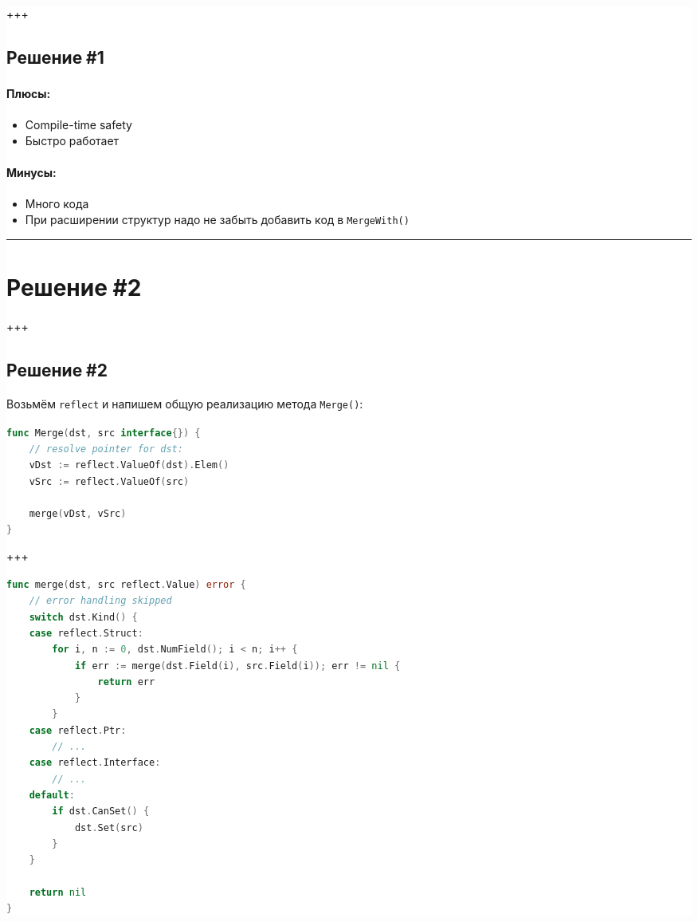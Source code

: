 +++

## Решение #1

#### Плюсы:

- Compile-time safety
- Быстро работает

#### Минусы:

- Много кода
- При расширении структур надо не забыть добавить код в `MergeWith()`

---

# Решение #2

+++

## Решение #2

Возьмём `reflect` и напишем общую реализацию метода `Merge()`:

```go
func Merge(dst, src interface{}) {
	// resolve pointer for dst:
    vDst := reflect.ValueOf(dst).Elem()
    vSrc := reflect.ValueOf(src)

    merge(vDst, vSrc)
}
```

+++

```go
func merge(dst, src reflect.Value) error {
	// error handling skipped
	switch dst.Kind() {
    case reflect.Struct:
        for i, n := 0, dst.NumField(); i < n; i++ {
            if err := merge(dst.Field(i), src.Field(i)); err != nil {
                return err
            }
        }
    case reflect.Ptr:
        // ...
    case reflect.Interface:
        // ...
    default:
        if dst.CanSet() {
            dst.Set(src)
        }
    }

    return nil
}
```
